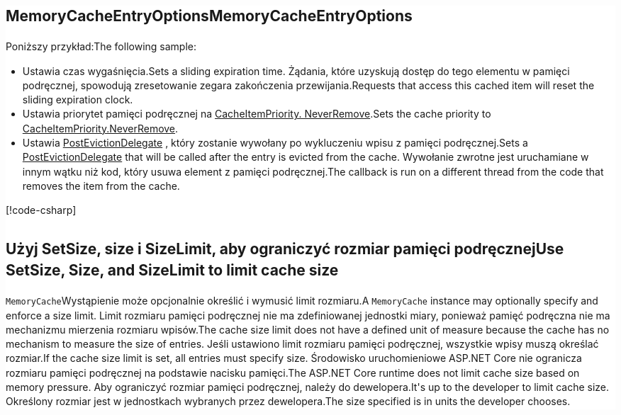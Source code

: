 ## <a name="memorycacheentryoptions"></a><span data-ttu-id="8bf08-171">MemoryCacheEntryOptions</span><span class="sxs-lookup"><span data-stu-id="8bf08-171">MemoryCacheEntryOptions</span></span>

<span data-ttu-id="8bf08-172">Poniższy przykład:</span><span class="sxs-lookup"><span data-stu-id="8bf08-172">The following sample:</span></span>

* <span data-ttu-id="8bf08-173">Ustawia czas wygaśnięcia.</span><span class="sxs-lookup"><span data-stu-id="8bf08-173">Sets a sliding expiration time.</span></span> <span data-ttu-id="8bf08-174">Żądania, które uzyskują dostęp do tego elementu w pamięci podręcznej, spowodują zresetowanie zegara zakończenia przewijania.</span><span class="sxs-lookup"><span data-stu-id="8bf08-174">Requests that access this cached item will reset the sliding expiration clock.</span></span>
* <span data-ttu-id="8bf08-175">Ustawia priorytet pamięci podręcznej na [CacheItemPriority. NeverRemove](xref:Microsoft.Extensions.Caching.Memory.CacheItemPriority.NeverRemove).</span><span class="sxs-lookup"><span data-stu-id="8bf08-175">Sets the cache priority to [CacheItemPriority.NeverRemove](xref:Microsoft.Extensions.Caching.Memory.CacheItemPriority.NeverRemove).</span></span>
* <span data-ttu-id="8bf08-176">Ustawia [PostEvictionDelegate](/dotnet/api/microsoft.extensions.caching.memory.postevictiondelegate) , który zostanie wywołany po wykluczeniu wpisu z pamięci podręcznej.</span><span class="sxs-lookup"><span data-stu-id="8bf08-176">Sets a [PostEvictionDelegate](/dotnet/api/microsoft.extensions.caching.memory.postevictiondelegate) that will be called after the entry is evicted from the cache.</span></span> <span data-ttu-id="8bf08-177">Wywołanie zwrotne jest uruchamiane w innym wątku niż kod, który usuwa element z pamięci podręcznej.</span><span class="sxs-lookup"><span data-stu-id="8bf08-177">The callback is run on a different thread from the code that removes the item from the cache.</span></span>

[!code-csharp[](memory/3.0sample/WebCacheSample/Controllers/HomeController.cs?name=snippet_et&highlight=14-21)]

## <a name="use-setsize-size-and-sizelimit-to-limit-cache-size"></a><span data-ttu-id="8bf08-178">Użyj SetSize, size i SizeLimit, aby ograniczyć rozmiar pamięci podręcznej</span><span class="sxs-lookup"><span data-stu-id="8bf08-178">Use SetSize, Size, and SizeLimit to limit cache size</span></span>

<span data-ttu-id="8bf08-179">`MemoryCache`Wystąpienie może opcjonalnie określić i wymusić limit rozmiaru.</span><span class="sxs-lookup"><span data-stu-id="8bf08-179">A `MemoryCache` instance may optionally specify and enforce a size limit.</span></span> <span data-ttu-id="8bf08-180">Limit rozmiaru pamięci podręcznej nie ma zdefiniowanej jednostki miary, ponieważ pamięć podręczna nie ma mechanizmu mierzenia rozmiaru wpisów.</span><span class="sxs-lookup"><span data-stu-id="8bf08-180">The cache size limit does not have a defined unit of measure because the cache has no mechanism to measure the size of entries.</span></span> <span data-ttu-id="8bf08-181">Jeśli ustawiono limit rozmiaru pamięci podręcznej, wszystkie wpisy muszą określać rozmiar.</span><span class="sxs-lookup"><span data-stu-id="8bf08-181">If the cache size limit is set, all entries must specify size.</span></span> <span data-ttu-id="8bf08-182">Środowisko uruchomieniowe ASP.NET Core nie ogranicza rozmiaru pamięci podręcznej na podstawie nacisku pamięci.</span><span class="sxs-lookup"><span data-stu-id="8bf08-182">The ASP.NET Core runtime does not limit cache size based on memory pressure.</span></span> <span data-ttu-id="8bf08-183">Aby ograniczyć rozmiar pamięci podręcznej, należy do dewelopera.</span><span class="sxs-lookup"><span data-stu-id="8bf08-183">It's up to the developer to limit cache size.</span></span> <span data-ttu-id="8bf08-184">Określony rozmiar jest w jednostkach wybranych przez dewelopera.</span><span class="sxs-lookup"><span data-stu-id="8bf08-184">The size specified is in units the developer chooses.</span></span>
